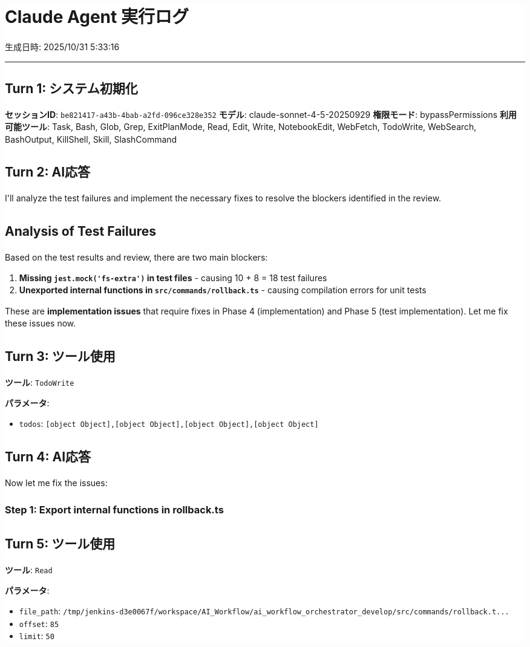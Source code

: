 # Claude Agent 実行ログ

生成日時: 2025/10/31 5:33:16

---

## Turn 1: システム初期化

**セッションID**: `be821417-a43b-4bab-a2fd-096ce328e352`
**モデル**: claude-sonnet-4-5-20250929
**権限モード**: bypassPermissions
**利用可能ツール**: Task, Bash, Glob, Grep, ExitPlanMode, Read, Edit, Write, NotebookEdit, WebFetch, TodoWrite, WebSearch, BashOutput, KillShell, Skill, SlashCommand

## Turn 2: AI応答

I'll analyze the test failures and implement the necessary fixes to resolve the blockers identified in the review.

## Analysis of Test Failures

Based on the test results and review, there are two main blockers:

1. **Missing `jest.mock('fs-extra')` in test files** - causing 10 + 8 = 18 test failures
2. **Unexported internal functions in `src/commands/rollback.ts`** - causing compilation errors for unit tests

These are **implementation issues** that require fixes in Phase 4 (implementation) and Phase 5 (test implementation). Let me fix these issues now.

## Turn 3: ツール使用

**ツール**: `TodoWrite`

**パラメータ**:
- `todos`: `[object Object],[object Object],[object Object],[object Object]`

## Turn 4: AI応答

Now let me fix the issues:

### Step 1: Export internal functions in rollback.ts

## Turn 5: ツール使用

**ツール**: `Read`

**パラメータ**:
- `file_path`: `/tmp/jenkins-d3e0067f/workspace/AI_Workflow/ai_workflow_orchestrator_develop/src/commands/rollback.t...`
- `offset`: `85`
- `limit`: `50`
